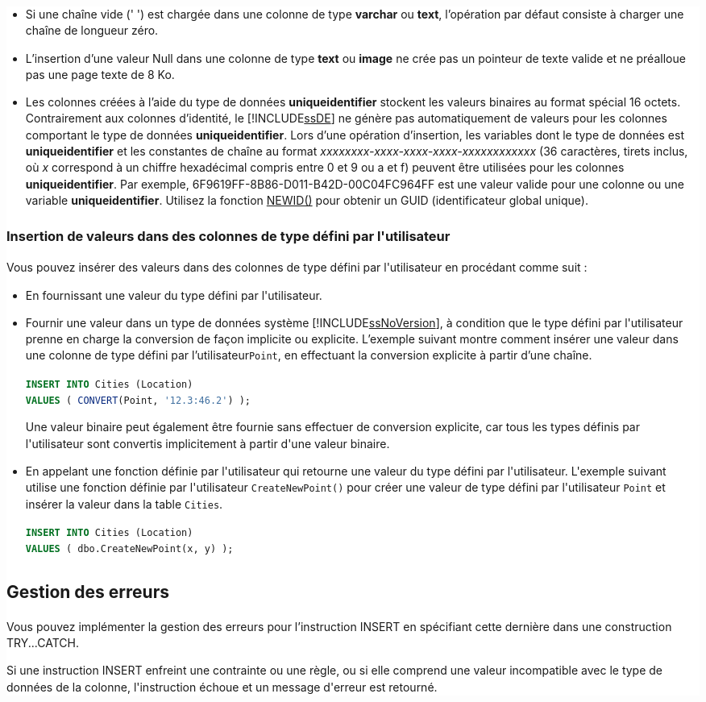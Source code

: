 -   Si une chaîne vide (' ') est chargée dans une colonne de type **varchar** ou **text**, l’opération par défaut consiste à charger une chaîne de longueur zéro.  
  
-   L’insertion d’une valeur Null dans une colonne de type **text** ou **image** ne crée pas un pointeur de texte valide et ne préalloue pas une page texte de 8 Ko.  
  
-   Les colonnes créées à l’aide du type de données **uniqueidentifier** stockent les valeurs binaires au format spécial 16 octets. Contrairement aux colonnes d’identité, le [!INCLUDE[ssDE](../../includes/ssde-md.md)] ne génère pas automatiquement de valeurs pour les colonnes comportant le type de données **uniqueidentifier**. Lors d’une opération d’insertion, les variables dont le type de données est **uniqueidentifier** et les constantes de chaîne au format *xxxxxxxx-xxxx-xxxx-xxxx-xxxxxxxxxxxx* (36 caractères, tirets inclus, où *x* correspond à un chiffre hexadécimal compris entre 0 et 9 ou a et f) peuvent être utilisées pour les colonnes **uniqueidentifier**. Par exemple, 6F9619FF-8B86-D011-B42D-00C04FC964FF est une valeur valide pour une colonne ou une variable **uniqueidentifier**. Utilisez la fonction [NEWID()](../../t-sql/functions/newid-transact-sql.md) pour obtenir un GUID (identificateur global unique).  
  
### <a name="inserting-values-into-user-defined-type-columns"></a>Insertion de valeurs dans des colonnes de type défini par l'utilisateur  
 Vous pouvez insérer des valeurs dans des colonnes de type défini par l'utilisateur en procédant comme suit :  
  
-   En fournissant une valeur du type défini par l'utilisateur.  
  
-   Fournir une valeur dans un type de données système [!INCLUDE[ssNoVersion](../../includes/ssnoversion-md.md)], à condition que le type défini par l'utilisateur prenne en charge la conversion de façon implicite ou explicite. L’exemple suivant montre comment insérer une valeur dans une colonne de type défini par l’utilisateur`Point`, en effectuant la conversion explicite à partir d’une chaîne.  
  
    ```sql
    INSERT INTO Cities (Location)  
    VALUES ( CONVERT(Point, '12.3:46.2') );  
    ```  
  
     Une valeur binaire peut également être fournie sans effectuer de conversion explicite, car tous les types définis par l'utilisateur sont convertis implicitement à partir d'une valeur binaire.  
  
-   En appelant une fonction définie par l'utilisateur qui retourne une valeur du type défini par l'utilisateur. L'exemple suivant utilise une fonction définie par l'utilisateur `CreateNewPoint()` pour créer une valeur de type défini par l'utilisateur `Point` et insérer la valeur dans la table `Cities`.  
  
    ```sql
    INSERT INTO Cities (Location)  
    VALUES ( dbo.CreateNewPoint(x, y) );  
    ```  
  
## <a name="error-handling"></a>Gestion des erreurs  
 Vous pouvez implémenter la gestion des erreurs pour l’instruction INSERT en spécifiant cette dernière dans une construction TRY...CATCH.  
  
 Si une instruction INSERT enfreint une contrainte ou une règle, ou si elle comprend une valeur incompatible avec le type de données de la colonne, l'instruction échoue et un message d'erreur est retourné.  
  